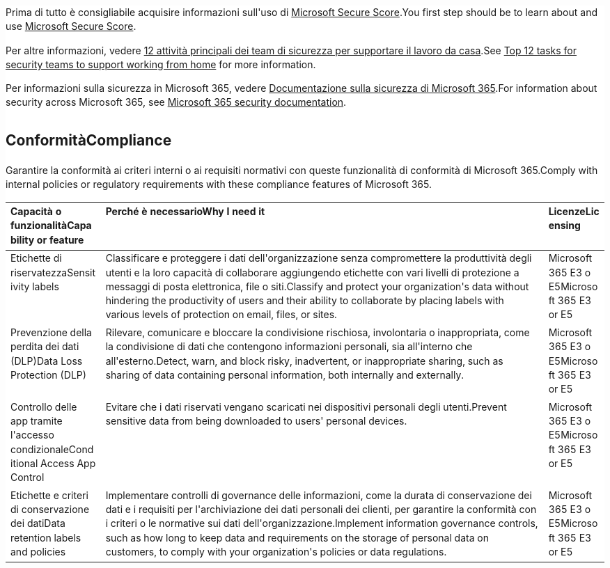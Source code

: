 <span data-ttu-id="84c6e-142">Prima di tutto è consigliabile acquisire informazioni sull'uso di [Microsoft Secure Score](/microsoft-365/security/defender/microsoft-secure-score).</span><span class="sxs-lookup"><span data-stu-id="84c6e-142">You first step should be to learn about and use [Microsoft Secure Score](/microsoft-365/security/defender/microsoft-secure-score).</span></span>

<span data-ttu-id="84c6e-143">Per altre informazioni, vedere [12 attività principali dei team di sicurezza per supportare il lavoro da casa](../security/top-security-tasks-for-remote-work.md).</span><span class="sxs-lookup"><span data-stu-id="84c6e-143">See [Top 12 tasks for security teams to support working from home](../security/top-security-tasks-for-remote-work.md) for more information.</span></span>

<span data-ttu-id="84c6e-144">Per informazioni sulla sicurezza in Microsoft 365, vedere [Documentazione sulla sicurezza di Microsoft 365](/microsoft-365/security).</span><span class="sxs-lookup"><span data-stu-id="84c6e-144">For information about security across Microsoft 365, see [Microsoft 365 security documentation](/microsoft-365/security).</span></span>

## <a name="compliance"></a><span data-ttu-id="84c6e-145">Conformità</span><span class="sxs-lookup"><span data-stu-id="84c6e-145">Compliance</span></span>

<span data-ttu-id="84c6e-146">Garantire la conformità ai criteri interni o ai requisiti normativi con queste funzionalità di conformità di Microsoft 365.</span><span class="sxs-lookup"><span data-stu-id="84c6e-146">Comply with internal policies or regulatory requirements with these compliance features of Microsoft 365.</span></span>

| <span data-ttu-id="84c6e-147">Capacità o funzionalità</span><span class="sxs-lookup"><span data-stu-id="84c6e-147">Capability or feature</span></span> | <span data-ttu-id="84c6e-148">Perché è necessario</span><span class="sxs-lookup"><span data-stu-id="84c6e-148">Why I need it</span></span> | <span data-ttu-id="84c6e-149">Licenze</span><span class="sxs-lookup"><span data-stu-id="84c6e-149">Licensing</span></span> |
|:-------|:-----|:-------|
| <span data-ttu-id="84c6e-150">Etichette di riservatezza</span><span class="sxs-lookup"><span data-stu-id="84c6e-150">Sensitivity labels</span></span> | <span data-ttu-id="84c6e-151">Classificare e proteggere i dati dell'organizzazione senza compromettere la produttività degli utenti e la loro capacità di collaborare aggiungendo etichette con vari livelli di protezione a messaggi di posta elettronica, file o siti.</span><span class="sxs-lookup"><span data-stu-id="84c6e-151">Classify and protect your organization's data without hindering the productivity of users and their ability to collaborate by placing labels with various levels of protection on email, files, or sites.</span></span> | <span data-ttu-id="84c6e-152">Microsoft 365 E3 o E5</span><span class="sxs-lookup"><span data-stu-id="84c6e-152">Microsoft 365 E3 or E5</span></span> |
| <span data-ttu-id="84c6e-153">Prevenzione della perdita dei dati (DLP)</span><span class="sxs-lookup"><span data-stu-id="84c6e-153">Data Loss Protection (DLP)</span></span> | <span data-ttu-id="84c6e-154">Rilevare, comunicare e bloccare la condivisione rischiosa, involontaria o inappropriata, come la condivisione di dati che contengono informazioni personali, sia all'interno che all'esterno.</span><span class="sxs-lookup"><span data-stu-id="84c6e-154">Detect, warn, and block risky, inadvertent, or inappropriate sharing, such as sharing of data containing personal information, both internally and externally.</span></span> | <span data-ttu-id="84c6e-155">Microsoft 365 E3 o E5</span><span class="sxs-lookup"><span data-stu-id="84c6e-155">Microsoft 365 E3 or E5</span></span> |
| <span data-ttu-id="84c6e-156">Controllo delle app tramite l'accesso condizionale</span><span class="sxs-lookup"><span data-stu-id="84c6e-156">Conditional Access App Control</span></span> | <span data-ttu-id="84c6e-157">Evitare che i dati riservati vengano scaricati nei dispositivi personali degli utenti.</span><span class="sxs-lookup"><span data-stu-id="84c6e-157">Prevent sensitive data from being downloaded to users' personal devices.</span></span> | <span data-ttu-id="84c6e-158">Microsoft 365 E3 o E5</span><span class="sxs-lookup"><span data-stu-id="84c6e-158">Microsoft 365 E3 or E5</span></span> |
| <span data-ttu-id="84c6e-159">Etichette e criteri di conservazione dei dati</span><span class="sxs-lookup"><span data-stu-id="84c6e-159">Data retention labels and policies</span></span> | <span data-ttu-id="84c6e-160">Implementare controlli di governance delle informazioni, come la durata di conservazione dei dati e i requisiti per l'archiviazione dei dati personali dei clienti, per garantire la conformità con i criteri o le normative sui dati dell'organizzazione.</span><span class="sxs-lookup"><span data-stu-id="84c6e-160">Implement information governance controls, such as how long to keep data and requirements on the storage of personal data on customers, to comply with your organization's policies or data regulations.</span></span> | <span data-ttu-id="84c6e-161">Microsoft 365 E3 o E5</span><span class="sxs-lookup"><span data-stu-id="84c6e-161">Microsoft 365 E3 or E5</span></span> |